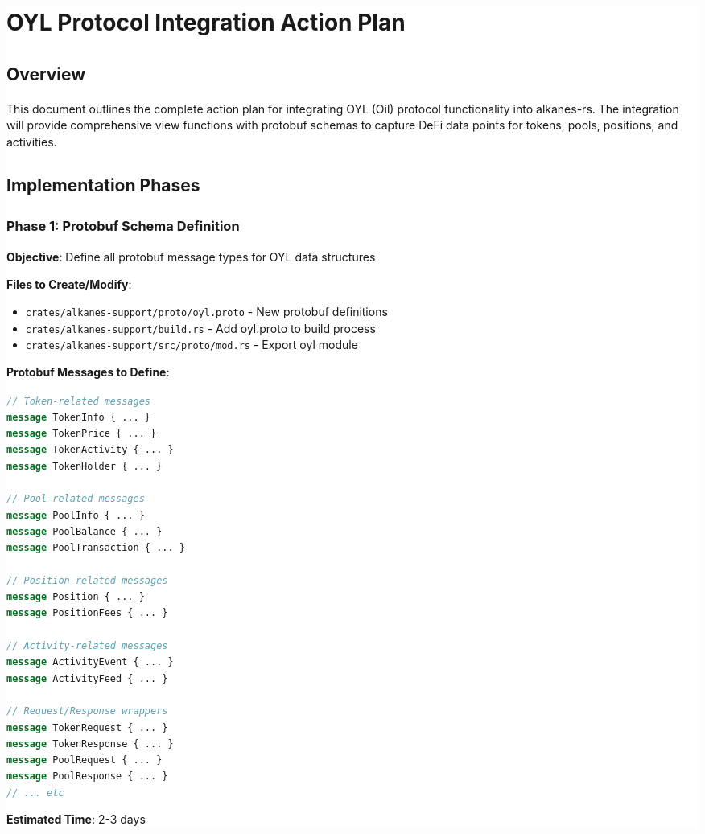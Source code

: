 # OYL Protocol Integration Action Plan

## Overview

This document outlines the complete action plan for integrating OYL (Oil) protocol functionality into alkanes-rs. The integration will provide comprehensive view functions with protobuf schemas to capture DeFi data points for tokens, pools, positions, and activities.

## Implementation Phases

### Phase 1: Protobuf Schema Definition

**Objective**: Define all protobuf message types for OYL data structures

**Files to Create/Modify**:
- `crates/alkanes-support/proto/oyl.proto` - New protobuf definitions
- `crates/alkanes-support/build.rs` - Add oyl.proto to build process
- `crates/alkanes-support/src/proto/mod.rs` - Export oyl module

**Protobuf Messages to Define**:

```protobuf
// Token-related messages
message TokenInfo { ... }
message TokenPrice { ... }
message TokenActivity { ... }
message TokenHolder { ... }

// Pool-related messages  
message PoolInfo { ... }
message PoolBalance { ... }
message PoolTransaction { ... }

// Position-related messages
message Position { ... }
message PositionFees { ... }

// Activity-related messages
message ActivityEvent { ... }
message ActivityFeed { ... }

// Request/Response wrappers
message TokenRequest { ... }
message TokenResponse { ... }
message PoolRequest { ... }
message PoolResponse { ... }
// ... etc
```

**Estimated Time**: 2-3 days
